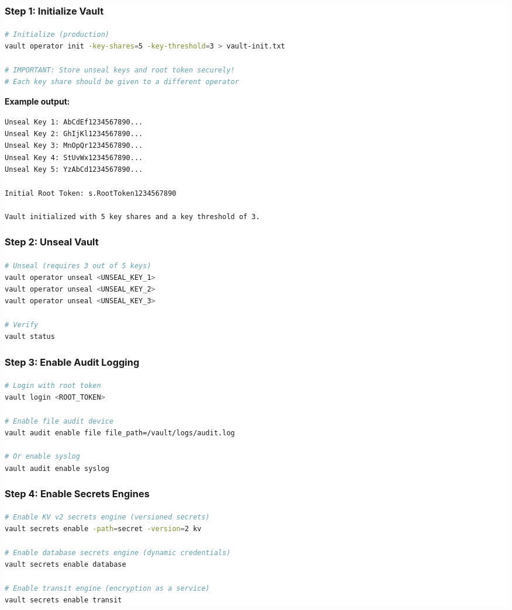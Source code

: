 ### Step 1: Initialize Vault

```bash
# Initialize (production)
vault operator init -key-shares=5 -key-threshold=3 > vault-init.txt

# IMPORTANT: Store unseal keys and root token securely!
# Each key share should be given to a different operator
```

**Example output:**
```
Unseal Key 1: AbCdEf1234567890...
Unseal Key 2: GhIjKl1234567890...
Unseal Key 3: MnOpQr1234567890...
Unseal Key 4: StUvWx1234567890...
Unseal Key 5: YzAbCd1234567890...

Initial Root Token: s.RootToken1234567890

Vault initialized with 5 key shares and a key threshold of 3.
```

### Step 2: Unseal Vault

```bash
# Unseal (requires 3 out of 5 keys)
vault operator unseal <UNSEAL_KEY_1>
vault operator unseal <UNSEAL_KEY_2>
vault operator unseal <UNSEAL_KEY_3>

# Verify
vault status
```

### Step 3: Enable Audit Logging

```bash
# Login with root token
vault login <ROOT_TOKEN>

# Enable file audit device
vault audit enable file file_path=/vault/logs/audit.log

# Or enable syslog
vault audit enable syslog
```

### Step 4: Enable Secrets Engines

```bash
# Enable KV v2 secrets engine (versioned secrets)
vault secrets enable -path=secret -version=2 kv

# Enable database secrets engine (dynamic credentials)
vault secrets enable database

# Enable transit engine (encryption as a service)
vault secrets enable transit
```

